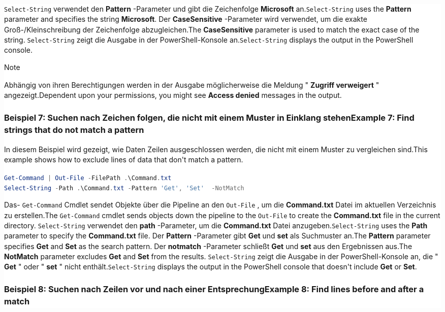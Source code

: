 <span data-ttu-id="06926-184">`Select-String` verwendet den **Pattern** -Parameter und gibt die Zeichenfolge **Microsoft** an.</span><span class="sxs-lookup"><span data-stu-id="06926-184">`Select-String` uses the **Pattern** parameter and specifies the string **Microsoft**.</span></span> <span data-ttu-id="06926-185">Der **CaseSensitive** -Parameter wird verwendet, um die exakte Groß-/Kleinschreibung der Zeichenfolge abzugleichen.</span><span class="sxs-lookup"><span data-stu-id="06926-185">The **CaseSensitive** parameter is used to match the exact case of the string.</span></span> <span data-ttu-id="06926-186">`Select-String` zeigt die Ausgabe in der PowerShell-Konsole an.</span><span class="sxs-lookup"><span data-stu-id="06926-186">`Select-String` displays the output in the PowerShell console.</span></span>

> [!NOTE]
> <span data-ttu-id="06926-187">Abhängig von ihren Berechtigungen werden in der Ausgabe möglicherweise die Meldung " **Zugriff verweigert** " angezeigt.</span><span class="sxs-lookup"><span data-stu-id="06926-187">Dependent upon your permissions, you might see **Access denied** messages in the output.</span></span>

### <span data-ttu-id="06926-188">Beispiel 7: Suchen nach Zeichen folgen, die nicht mit einem Muster in Einklang stehen</span><span class="sxs-lookup"><span data-stu-id="06926-188">Example 7: Find strings that do not match a pattern</span></span>

<span data-ttu-id="06926-189">In diesem Beispiel wird gezeigt, wie Daten Zeilen ausgeschlossen werden, die nicht mit einem Muster zu vergleichen sind.</span><span class="sxs-lookup"><span data-stu-id="06926-189">This example shows how to exclude lines of data that don't match a pattern.</span></span>

```powershell
Get-Command | Out-File -FilePath .\Command.txt
Select-String -Path .\Command.txt -Pattern 'Get', 'Set'  -NotMatch
```

<span data-ttu-id="06926-190">Das- `Get-Command` Cmdlet sendet Objekte über die Pipeline an den `Out-File` , um die **Command.txt** Datei im aktuellen Verzeichnis zu erstellen.</span><span class="sxs-lookup"><span data-stu-id="06926-190">The `Get-Command` cmdlet sends objects down the pipeline to the `Out-File` to create the **Command.txt** file in the current directory.</span></span> <span data-ttu-id="06926-191">`Select-String` verwendet den **path** -Parameter, um die **Command.txt** Datei anzugeben.</span><span class="sxs-lookup"><span data-stu-id="06926-191">`Select-String` uses the **Path** parameter to specify the **Command.txt** file.</span></span> <span data-ttu-id="06926-192">Der **Pattern** -Parameter gibt **Get** und **set** als Suchmuster an.</span><span class="sxs-lookup"><span data-stu-id="06926-192">The **Pattern** parameter specifies **Get** and **Set** as the search pattern.</span></span> <span data-ttu-id="06926-193">Der **notmatch** -Parameter schließt **Get** und **set** aus den Ergebnissen aus.</span><span class="sxs-lookup"><span data-stu-id="06926-193">The **NotMatch** parameter excludes **Get** and **Set** from the results.</span></span>
<span data-ttu-id="06926-194">`Select-String` zeigt die Ausgabe in der PowerShell-Konsole an, die " **Get** " oder " **set** " nicht enthält.</span><span class="sxs-lookup"><span data-stu-id="06926-194">`Select-String` displays the output in the PowerShell console that doesn't include **Get** or **Set**.</span></span>

### <span data-ttu-id="06926-195">Beispiel 8: Suchen nach Zeilen vor und nach einer Entsprechung</span><span class="sxs-lookup"><span data-stu-id="06926-195">Example 8: Find lines before and after a match</span></span>
